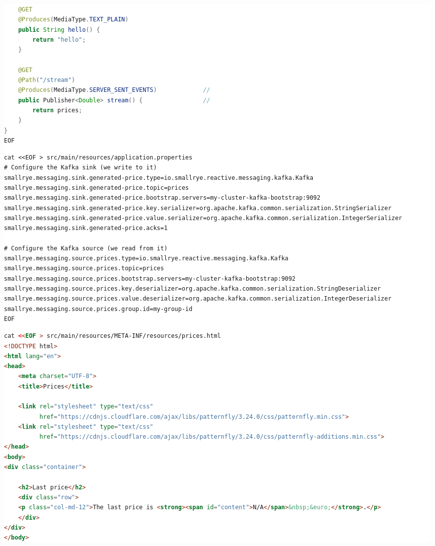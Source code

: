 ```java
    @GET
    @Produces(MediaType.TEXT_PLAIN)
    public String hello() {
        return "hello";
    }

    @GET
    @Path("/stream")
    @Produces(MediaType.SERVER_SENT_EVENTS)             // 
    public Publisher<Double> stream() {                 // 
        return prices;
    }
}
EOF
```

```properties
cat <<EOF > src/main/resources/application.properties
# Configure the Kafka sink (we write to it)
smallrye.messaging.sink.generated-price.type=io.smallrye.reactive.messaging.kafka.Kafka
smallrye.messaging.sink.generated-price.topic=prices
smallrye.messaging.sink.generated-price.bootstrap.servers=my-cluster-kafka-bootstrap:9092
smallrye.messaging.sink.generated-price.key.serializer=org.apache.kafka.common.serialization.StringSerializer
smallrye.messaging.sink.generated-price.value.serializer=org.apache.kafka.common.serialization.IntegerSerializer
smallrye.messaging.sink.generated-price.acks=1

# Configure the Kafka source (we read from it)
smallrye.messaging.source.prices.type=io.smallrye.reactive.messaging.kafka.Kafka
smallrye.messaging.source.prices.topic=prices
smallrye.messaging.source.prices.bootstrap.servers=my-cluster-kafka-bootstrap:9092
smallrye.messaging.source.prices.key.deserializer=org.apache.kafka.common.serialization.StringDeserializer
smallrye.messaging.source.prices.value.deserializer=org.apache.kafka.common.serialization.IntegerDeserializer
smallrye.messaging.source.prices.group.id=my-group-id
EOF
```

```html
cat <<EOF > src/main/resources/META-INF/resources/prices.html
<!DOCTYPE html>
<html lang="en">
<head>
    <meta charset="UTF-8">
    <title>Prices</title>

    <link rel="stylesheet" type="text/css"
          href="https://cdnjs.cloudflare.com/ajax/libs/patternfly/3.24.0/css/patternfly.min.css">
    <link rel="stylesheet" type="text/css"
          href="https://cdnjs.cloudflare.com/ajax/libs/patternfly/3.24.0/css/patternfly-additions.min.css">
</head>
<body>
<div class="container">

    <h2>Last price</h2>
    <div class="row">
    <p class="col-md-12">The last price is <strong><span id="content">N/A</span>&nbsp;&euro;</strong>.</p>
    </div>
</div>
</body>
```